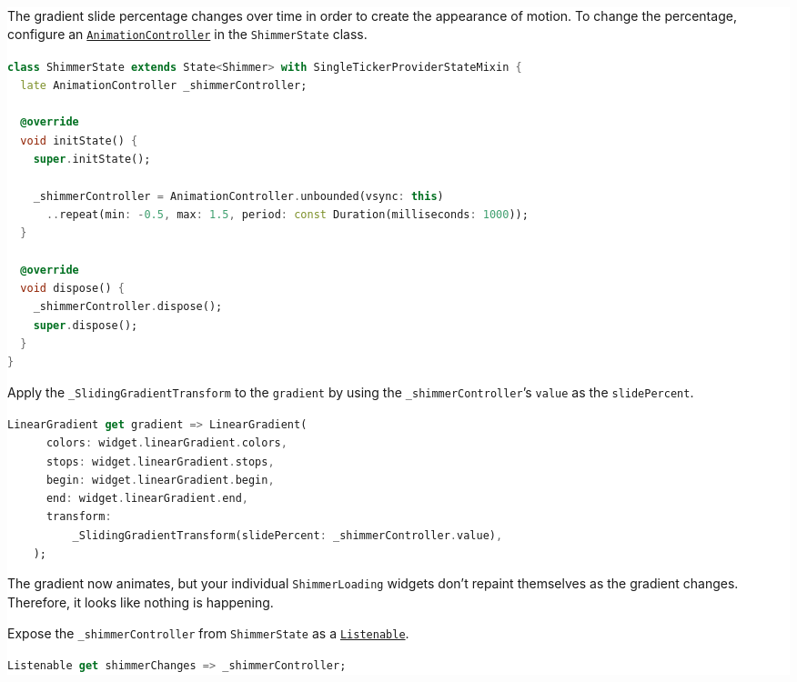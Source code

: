 The gradient slide percentage changes over time
in order to create the appearance of motion.
To change the percentage, configure an
[`AnimationController`][] in the `ShimmerState` class.

<?code-excerpt "lib/original_example.dart (ShimmerStateAnimation)" replace="/\/\/ code-excerpt-closing-bracket/}/g"?>
```dart
class ShimmerState extends State<Shimmer> with SingleTickerProviderStateMixin {
  late AnimationController _shimmerController;

  @override
  void initState() {
    super.initState();

    _shimmerController = AnimationController.unbounded(vsync: this)
      ..repeat(min: -0.5, max: 1.5, period: const Duration(milliseconds: 1000));
  }

  @override
  void dispose() {
    _shimmerController.dispose();
    super.dispose();
  }
}
```

Apply the `_SlidingGradientTransform` to the `gradient`
by using the `_shimmerController`’s `value` as the `slidePercent`.

<?code-excerpt "lib/original_example.dart (LinearGradient)"?>
```dart
LinearGradient get gradient => LinearGradient(
      colors: widget.linearGradient.colors,
      stops: widget.linearGradient.stops,
      begin: widget.linearGradient.begin,
      end: widget.linearGradient.end,
      transform:
          _SlidingGradientTransform(slidePercent: _shimmerController.value),
    );
```

The gradient now animates, but your individual
`ShimmerLoading` widgets don’t repaint themselves
as the gradient changes. Therefore, it looks like nothing 
is happening.

Expose the `_shimmerController` from `ShimmerState`
as a [`Listenable`][].

<?code-excerpt "lib/original_example.dart (shimmerChanges)"?>
```dart
Listenable get shimmerChanges => _shimmerController;
```


[`AnimationController`]: {{site.api}}/flutter/animation/AnimationController-class.html
[cloning the example code]: {{site.github}}/flutter/codelabs
[issue 44152]: {{site.repo.flutter}}/issues/44152
[`LinearGradient`]: {{site.api}}/flutter/painting/LinearGradient-class.html
[`Listenable`]: {{site.api}}/flutter/foundation/Listenable-class.html
[`ShaderMask`]: {{site.api}}/flutter/widgets/ShaderMask-class.html